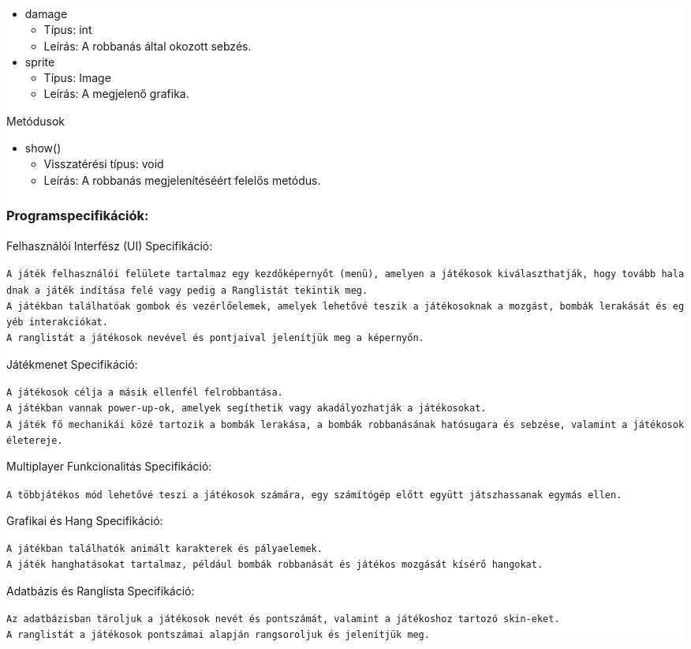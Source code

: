 - damage
    - Típus: int
    - Leírás: A robbanás által okozott sebzés.
- sprite
    - Típus: Image
    - Leírás: A megjelenő grafika.

Metódusok
- show()
    - Visszatérési típus: void
    - Leírás: A robbanás megjelenítéséért felelős metódus.

### **Programspecifikációk:**
Felhasználói Interfész (UI) Specifikáció:

    A játék felhasználói felülete tartalmaz egy kezdőképernyőt (menü), amelyen a játékosok kiválaszthatják, hogy tovább haladnak a játék indítása felé vagy pedig a Ranglistát tekintik meg.
    A játékban találhatóak gombok és vezérlőelemek, amelyek lehetővé teszik a játékosoknak a mozgást, bombák lerakását és egyéb interakciókat.
    A ranglistát a játékosok nevével és pontjaival jelenítjük meg a képernyőn.

Játékmenet Specifikáció:

    A játékosok célja a másik ellenfél felrobbantása.
    A játékban vannak power-up-ok, amelyek segíthetik vagy akadályozhatják a játékosokat.
    A játék fő mechanikái közé tartozik a bombák lerakása, a bombák robbanásának hatósugara és sebzése, valamint a játékosok életereje.

Multiplayer Funkcionalitás Specifikáció:

    A többjátékos mód lehetővé teszi a játékosok számára, egy számítógép előtt együtt játszhassanak egymás ellen.

Grafikai és Hang Specifikáció:

    A játékban találhatók animált karakterek és pályaelemek.
    A játék hanghatásokat tartalmaz, például bombák robbanását és játékos mozgását kísérő hangokat.

Adatbázis és Ranglista Specifikáció:

    Az adatbázisban tároljuk a játékosok nevét és pontszámát, valamint a játékoshoz tartozó skin-eket.
    A ranglistát a játékosok pontszámai alapján rangsoroljuk és jelenítjük meg.
